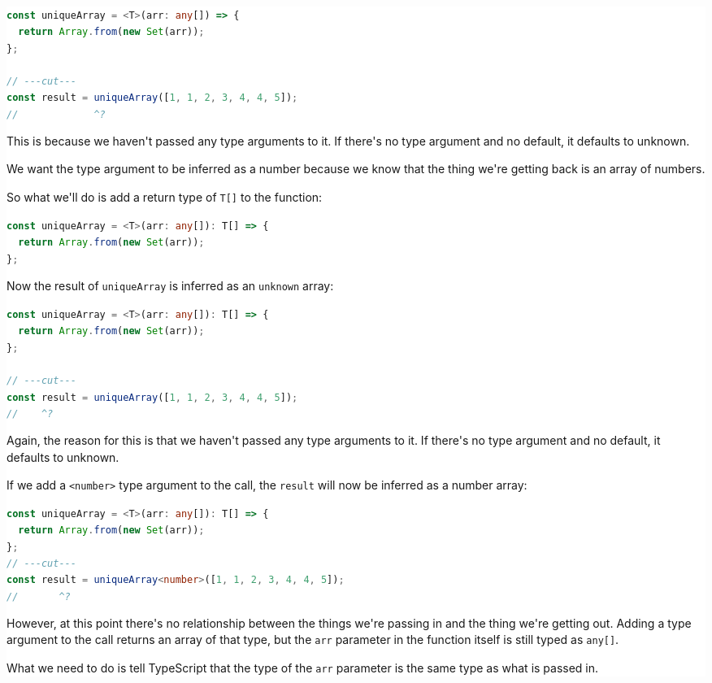 ```ts twoslash
const uniqueArray = <T>(arr: any[]) => {
  return Array.from(new Set(arr));
};

// ---cut---
const result = uniqueArray([1, 1, 2, 3, 4, 4, 5]);
//             ^?
```

This is because we haven't passed any type arguments to it. If there's no type argument and no default, it defaults to unknown.

We want the type argument to be inferred as a number because we know that the thing we're getting back is an array of numbers.

So what we'll do is add a return type of `T[]` to the function:

```typescript
const uniqueArray = <T>(arr: any[]): T[] => {
  return Array.from(new Set(arr));
};
```

Now the result of `uniqueArray` is inferred as an `unknown` array:

```ts twoslash
const uniqueArray = <T>(arr: any[]): T[] => {
  return Array.from(new Set(arr));
};

// ---cut---
const result = uniqueArray([1, 1, 2, 3, 4, 4, 5]);
//    ^?
```

Again, the reason for this is that we haven't passed any type arguments to it. If there's no type argument and no default, it defaults to unknown.

If we add a `<number>` type argument to the call, the `result` will now be inferred as a number array:

```ts twoslash
const uniqueArray = <T>(arr: any[]): T[] => {
  return Array.from(new Set(arr));
};
// ---cut---
const result = uniqueArray<number>([1, 1, 2, 3, 4, 4, 5]);
//       ^?
```

However, at this point there's no relationship between the things we're passing in and the thing we're getting out. Adding a type argument to the call returns an array of that type, but the `arr` parameter in the function itself is still typed as `any[]`.

What we need to do is tell TypeScript that the type of the `arr` parameter is the same type as what is passed in.
